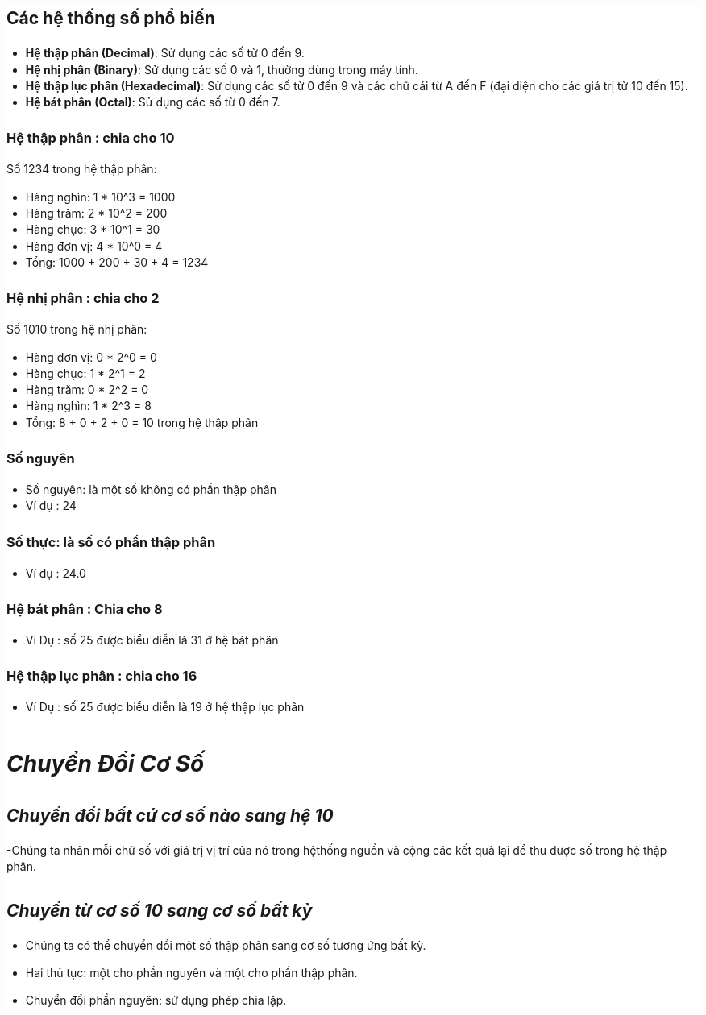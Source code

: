 ## Các hệ thống số phổ biến
- **Hệ thập phân (Decimal)**: Sử dụng các số từ 0 đến 9.
- **Hệ nhị phân (Binary)**: Sử dụng các số 0 và 1, thường dùng trong máy tính.
- **Hệ thập lục phân (Hexadecimal)**: Sử dụng các số từ 0 đến 9 và các chữ cái từ A đến F (đại diện cho các giá trị từ 10 đến 15).
- **Hệ bát phân (Octal)**: Sử dụng các số từ 0 đến 7.


### Hệ thập phân : chia cho 10
Số 1234 trong hệ thập phân:
- Hàng nghìn: 1 * 10^3 = 1000
- Hàng trăm: 2 * 10^2 = 200
- Hàng chục: 3 * 10^1 = 30
- Hàng đơn vị: 4 * 10^0 = 4
- Tổng: 1000 + 200 + 30 + 4 = 1234

### Hệ nhị phân : chia cho 2
Số 1010 trong hệ nhị phân:
- Hàng đơn vị: 0 * 2^0 = 0
- Hàng chục: 1 * 2^1 = 2
- Hàng trăm: 0 * 2^2 = 0
- Hàng nghìn: 1 * 2^3 = 8
- Tổng: 8 + 0 + 2 + 0 = 10 trong hệ thập phân

### Số nguyên
- Số nguyên: là một số không có phần thập phân
- Ví dụ : 24
### Số thực: là số có phần thập phân
- Ví dụ : 24.0
### Hệ bát phân : Chia cho 8
- Ví Dụ : số 25 được biểu diễn là 31 ở hệ bát phân
### Hệ thập lục phân : chia cho 16
- Ví Dụ : số 25 được biểu diễn là 19 ở hệ thập lục phân


# ***Chuyển Đổi Cơ Số***
## *Chuyển đổi bất cứ cơ số nào sang hệ 10*
-Chúng ta nhân mỗi chữ số với giá trị vị trí của nó trong hệthống nguồn và cộng các kết quả lại để thu được số trong hệ thập phân.
## *Chuyển từ cơ số 10 sang cơ số bất kỳ*
- Chúng ta có thể chuyển đổi một số thập phân sang cơ số tương ứng
bất kỳ.

- Hai thủ tục: một cho phần nguyên và một cho phần thập phân.

- Chuyển đổi phần nguyên: sử dụng phép chia lặp.
